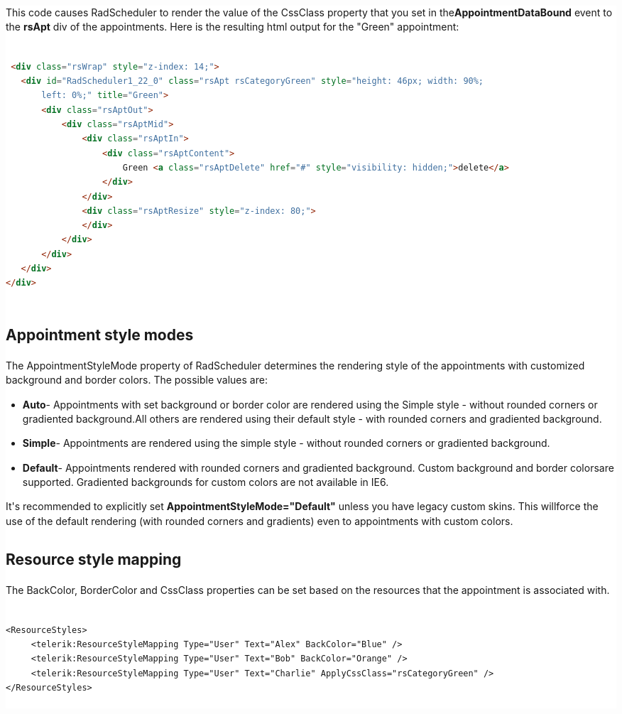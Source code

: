 
This code causes RadScheduler to render the value of the CssClass property that you set in the**AppointmentDataBound** event to the **rsApt** div of the appointments. Here is the resulting html output for the "Green" appointment:

````HTML
	 
 <div class="rsWrap" style="z-index: 14;">
   <div id="RadScheduler1_22_0" class="rsApt rsCategoryGreen" style="height: 46px; width: 90%;
	   left: 0%;" title="Green">
	   <div class="rsAptOut">
		   <div class="rsAptMid">
			   <div class="rsAptIn">
				   <div class="rsAptContent">
					   Green <a class="rsAptDelete" href="#" style="visibility: hidden;">delete</a>
				   </div>
			   </div>
			   <div class="rsAptResize" style="z-index: 80;">
			   </div>
		   </div>
	   </div>
   </div>
</div> 
			
````



## Appointment style modes

The AppointmentStyleMode property of RadScheduler determines the rendering style of the appointments with customized background and border colors. The possible values are:

* **Auto**- Appointments with set background or border color are rendered using the Simple style - without rounded corners or gradiented background.All others are rendered using their default style - with rounded corners and gradiented background.

* **Simple**- Appointments are rendered using the simple style - without rounded corners or gradiented background.

* **Default**- Appointments rendered with rounded corners and gradiented background. Custom background and border colorsare supported. Gradiented backgrounds for custom colors are not available in IE6.

It's recommended to explicitly set **AppointmentStyleMode="Default"** unless you have legacy custom skins. This willforce the use of the default rendering (with rounded corners and gradients) even to appointments with custom colors.

## Resource style mapping

The BackColor, BorderColor and CssClass properties can be set based on the resources that the appointment is associated with.

````ASPNET
	     
<ResourceStyles>
	 <telerik:ResourceStyleMapping Type="User" Text="Alex" BackColor="Blue" />
	 <telerik:ResourceStyleMapping Type="User" Text="Bob" BackColor="Orange" />
	 <telerik:ResourceStyleMapping Type="User" Text="Charlie" ApplyCssClass="rsCategoryGreen" />
</ResourceStyles>  
		
````
